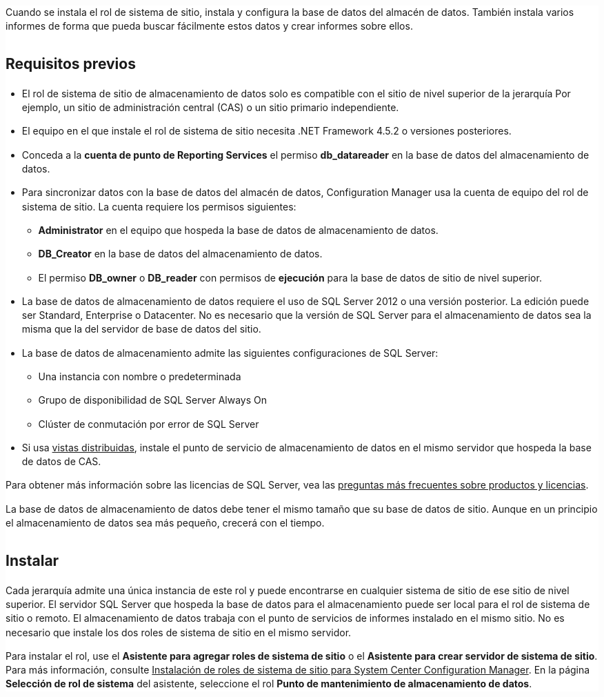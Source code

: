 Cuando se instala el rol de sistema de sitio, instala y configura la base de datos del almacén de datos. También instala varios informes de forma que pueda buscar fácilmente estos datos y crear informes sobre ellos.

## <a name="prerequisites"></a>Requisitos previos

- El rol de sistema de sitio de almacenamiento de datos solo es compatible con el sitio de nivel superior de la jerarquía Por ejemplo, un sitio de administración central (CAS) o un sitio primario independiente.

- El equipo en el que instale el rol de sistema de sitio necesita .NET Framework 4.5.2 o versiones posteriores.

- Conceda a la **cuenta de punto de Reporting Services** el permiso **db_datareader** en la base de datos del almacenamiento de datos.

- Para sincronizar datos con la base de datos del almacén de datos, Configuration Manager usa la cuenta de equipo del rol de sistema de sitio. La cuenta requiere los permisos siguientes:

  - **Administrator** en el equipo que hospeda la base de datos de almacenamiento de datos.

  - **DB_Creator** en la base de datos del almacenamiento de datos.

  - El permiso **DB_owner** o **DB_reader** con permisos de **ejecución**  para la base de datos de sitio de nivel superior.

- La base de datos de almacenamiento de datos requiere el uso de SQL Server 2012 o una versión posterior. La edición puede ser Standard, Enterprise o Datacenter. No es necesario que la versión de SQL Server para el almacenamiento de datos sea la misma que la del servidor de base de datos del sitio.

- La base de datos de almacenamiento admite las siguientes configuraciones de SQL Server:

  - Una instancia con nombre o predeterminada

  - Grupo de disponibilidad de SQL Server Always On

  - Clúster de conmutación por error de SQL Server

- Si usa [vistas distribuidas](../../plan-design/hierarchy/database-replication.md#bkmk_distviews), instale el punto de servicio de almacenamiento de datos en el mismo servidor que hospeda la base de datos de CAS.

Para obtener más información sobre las licencias de SQL Server, vea las [preguntas más frecuentes sobre productos y licencias](../../understand/product-and-licensing-faq.md).

La base de datos de almacenamiento de datos debe tener el mismo tamaño que su base de datos de sitio. Aunque en un principio el almacenamiento de datos sea más pequeño, crecerá con el tiempo. 

## <a name="install"></a>Instalar

Cada jerarquía admite una única instancia de este rol y puede encontrarse en cualquier sistema de sitio de ese sitio de nivel superior. El servidor SQL Server que hospeda la base de datos para el almacenamiento puede ser local para el rol de sistema de sitio o remoto. El almacenamiento de datos trabaja con el punto de servicios de informes instalado en el mismo sitio. No es necesario que instale los dos roles de sistema de sitio en el mismo servidor.

Para instalar el rol, use el **Asistente para agregar roles de sistema de sitio** o el **Asistente para crear servidor de sistema de sitio**. Para más información, consulte [Instalación de roles de sistema de sitio para System Center Configuration Manager](../deploy/configure/install-site-system-roles.md). En la página **Selección de rol de sistema** del asistente, seleccione el rol **Punto de mantenimiento de almacenamiento de datos**.
